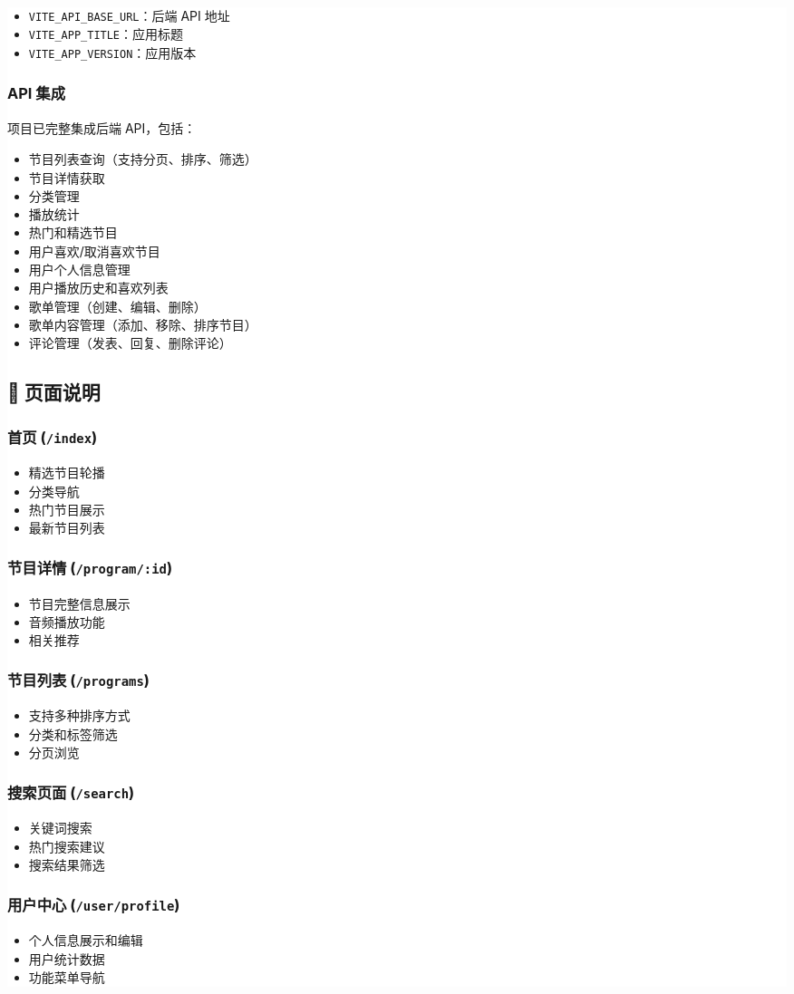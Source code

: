 - `VITE_API_BASE_URL`：后端 API 地址
- `VITE_APP_TITLE`：应用标题
- `VITE_APP_VERSION`：应用版本

### API 集成

项目已完整集成后端 API，包括：

- 节目列表查询（支持分页、排序、筛选）
- 节目详情获取
- 分类管理
- 播放统计
- 热门和精选节目
- 用户喜欢/取消喜欢节目
- 用户个人信息管理
- 用户播放历史和喜欢列表
- 歌单管理（创建、编辑、删除）
- 歌单内容管理（添加、移除、排序节目）
- 评论管理（发表、回复、删除评论）

## 📱 页面说明

### 首页 (`/index`)

- 精选节目轮播
- 分类导航
- 热门节目展示
- 最新节目列表

### 节目详情 (`/program/:id`)

- 节目完整信息展示
- 音频播放功能
- 相关推荐

### 节目列表 (`/programs`)

- 支持多种排序方式
- 分类和标签筛选
- 分页浏览

### 搜索页面 (`/search`)

- 关键词搜索
- 热门搜索建议
- 搜索结果筛选

### 用户中心 (`/user/profile`)

- 个人信息展示和编辑
- 用户统计数据
- 功能菜单导航
